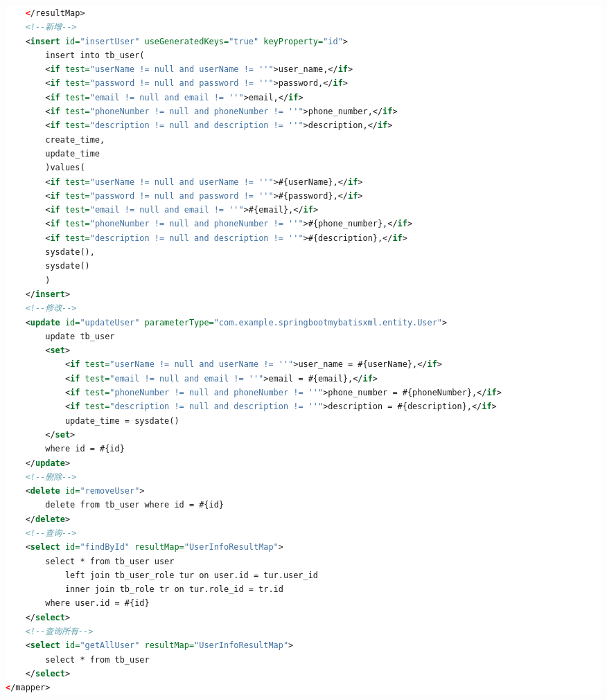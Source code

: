 ````xml
    </resultMap>
    <!--新增-->
    <insert id="insertUser" useGeneratedKeys="true" keyProperty="id">
        insert into tb_user(
        <if test="userName != null and userName != ''">user_name,</if>
        <if test="password != null and password != ''">password,</if>
        <if test="email != null and email != ''">email,</if>
        <if test="phoneNumber != null and phoneNumber != ''">phone_number,</if>
        <if test="description != null and description != ''">description,</if>
        create_time,
        update_time
        )values(
        <if test="userName != null and userName != ''">#{userName},</if>
        <if test="password != null and password != ''">#{password},</if>
        <if test="email != null and email != ''">#{email},</if>
        <if test="phoneNumber != null and phoneNumber != ''">#{phone_number},</if>
        <if test="description != null and description != ''">#{description},</if>
        sysdate(),
        sysdate()
        )
    </insert>
    <!--修改-->
    <update id="updateUser" parameterType="com.example.springbootmybatisxml.entity.User">
        update tb_user
        <set>
            <if test="userName != null and userName != ''">user_name = #{userName},</if>
            <if test="email != null and email != ''">email = #{email},</if>
            <if test="phoneNumber != null and phoneNumber != ''">phone_number = #{phoneNumber},</if>
            <if test="description != null and description != ''">description = #{description},</if>
            update_time = sysdate()
        </set>
        where id = #{id}
    </update>
    <!--删除-->
    <delete id="removeUser">
        delete from tb_user where id = #{id}
    </delete>
    <!--查询-->
    <select id="findById" resultMap="UserInfoResultMap">
        select * from tb_user user
            left join tb_user_role tur on user.id = tur.user_id
            inner join tb_role tr on tur.role_id = tr.id
        where user.id = #{id}
    </select>
    <!--查询所有-->
    <select id="getAllUser" resultMap="UserInfoResultMap">
        select * from tb_user
    </select>
</mapper>
````
